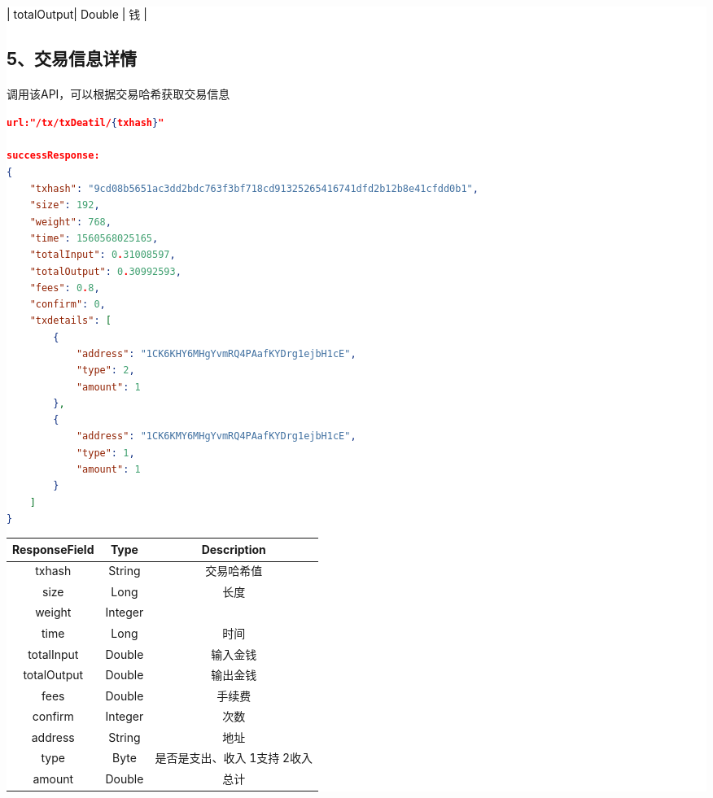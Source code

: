 |    totalOutput|   Double | 钱  |

## 5、交易信息详情

调用该API，可以根据交易哈希获取交易信息

```json
url:"/tx/txDeatil/{txhash}"

successResponse:
{
    "txhash": "9cd08b5651ac3dd2bdc763f3bf718cd91325265416741dfd2b12b8e41cfdd0b1",
    "size": 192,
    "weight": 768,
    "time": 1560568025165,
    "totalInput": 0.31008597,
    "totalOutput": 0.30992593,
    "fees": 0.8,
    "confirm": 0,
    "txdetails": [
        {
            "address": "1CK6KHY6MHgYvmRQ4PAafKYDrg1ejbH1cE",
            "type": 2,
            "amount": 1
        },
        {
            "address": "1CK6KMY6MHgYvmRQ4PAafKYDrg1ejbH1cE",
            "type": 1,
            "amount": 1
        }
    ]
}
```
| ResponseField     |     Type |   Description   | 
| :--------------: | :--------:| :------: |
|    txhash|   String |  交易哈希值 |
|    size|   Long | 长度  |
|    weight|   Integer |   |
|    time|   Long |  时间 |
|    totalInput|   Double | 输入金钱  |
|    totalOutput|   Double | 输出金钱  |
|    fees|   Double |  手续费 |
|    confirm|   Integer |   次数|
|    address|   String |  地址
|    type|   Byte |  是否是支出、收入 1支持 2收入
|    amount|   Double | 总计
